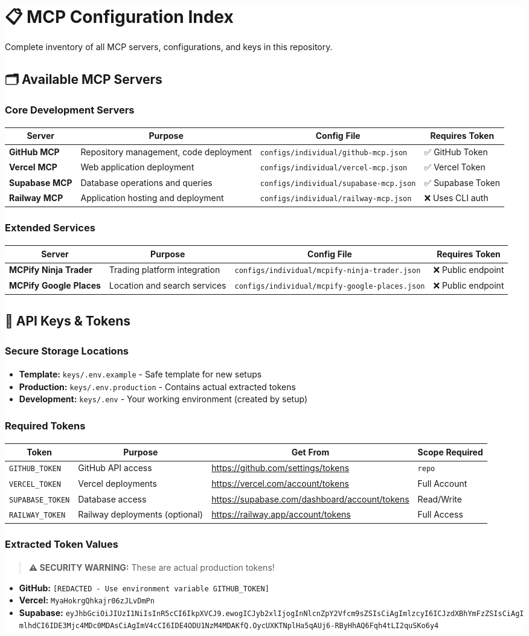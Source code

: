 # 📋 MCP Configuration Index

Complete inventory of all MCP servers, configurations, and keys in this repository.

## 🗂️ Available MCP Servers

### Core Development Servers
| Server | Purpose | Config File | Requires Token |
|--------|---------|-------------|----------------|
| **GitHub MCP** | Repository management, code deployment | `configs/individual/github-mcp.json` | ✅ GitHub Token |
| **Vercel MCP** | Web application deployment | `configs/individual/vercel-mcp.json` | ✅ Vercel Token |
| **Supabase MCP** | Database operations and queries | `configs/individual/supabase-mcp.json` | ✅ Supabase Token |
| **Railway MCP** | Application hosting and deployment | `configs/individual/railway-mcp.json` | ❌ Uses CLI auth |

### Extended Services
| Server | Purpose | Config File | Requires Token |
|--------|---------|-------------|----------------|
| **MCPify Ninja Trader** | Trading platform integration | `configs/individual/mcpify-ninja-trader.json` | ❌ Public endpoint |
| **MCPify Google Places** | Location and search services | `configs/individual/mcpify-google-places.json` | ❌ Public endpoint |

## 🔑 API Keys & Tokens

### Secure Storage Locations
- **Template:** `keys/.env.example` - Safe template for new setups
- **Production:** `keys/.env.production` - Contains actual extracted tokens
- **Development:** `keys/.env` - Your working environment (created by setup)

### Required Tokens
| Token | Purpose | Get From | Scope Required |
|-------|---------|----------|----------------|
| `GITHUB_TOKEN` | GitHub API access | https://github.com/settings/tokens | `repo` |
| `VERCEL_TOKEN` | Vercel deployments | https://vercel.com/account/tokens | Full Account |
| `SUPABASE_TOKEN` | Database access | https://supabase.com/dashboard/account/tokens | Read/Write |
| `RAILWAY_TOKEN` | Railway deployments (optional) | https://railway.app/account/tokens | Full Access |

### Extracted Token Values
> **⚠️ SECURITY WARNING:** These are actual production tokens!

- **GitHub:** `[REDACTED - Use environment variable GITHUB_TOKEN]`
- **Vercel:** `MyaHokrgQhkajr06zJLvDmPn`
- **Supabase:** `eyJhbGciOiJIUzI1NiIsInR5cCI6IkpXVCJ9.ewogICJyb2xlIjogInNlcnZpY2Vfcm9sZSIsCiAgImlzcyI6ICJzdXBhYmFzZSIsCiAgImlhdCI6IDE3Mjc4MDc0MDAsCiAgImV4cCI6IDE4ODU1NzM4MDAKfQ.OycUXKTNplHa5qAUj6-RByHhAQ6Fqh4tLI2quSKo6y4`
